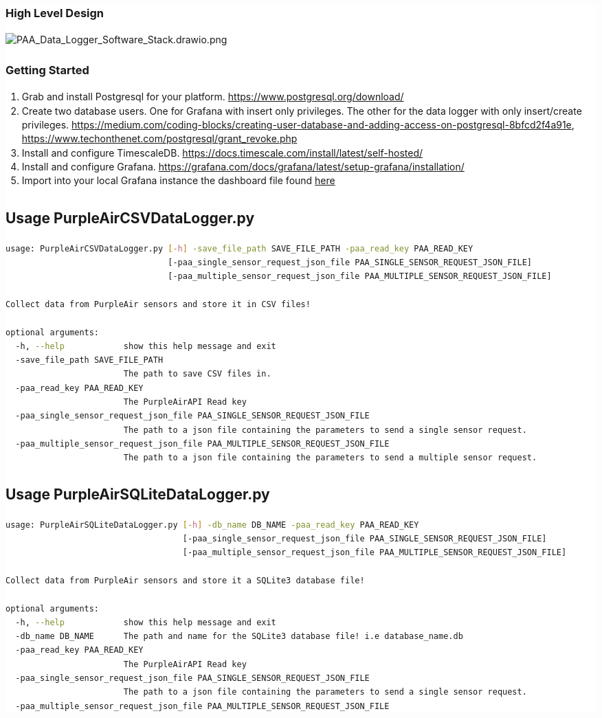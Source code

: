 ### High Level Design

![PAA_Data_Logger_Software_Stack.drawio.png](/diagrams/PAA_Data_Logger_Software_Stack.drawio.png)

### Getting Started

1. Grab and install Postgresql for your platform. <https://www.postgresql.org/download/>
2. Create two database users. One for Grafana with insert only privileges. The other for the data logger with only insert/create privileges. <https://medium.com/coding-blocks/creating-user-database-and-adding-access-on-postgresql-8bfcd2f4a91e>, <https://www.techonthenet.com/postgresql/grant_revoke.php>
3. Install and configure TimescaleDB. <https://docs.timescale.com/install/latest/self-hosted/>
4. Install and configure Grafana. <https://grafana.com/docs/grafana/latest/setup-grafana/installation/>
5. Import into your local Grafana instance the dashboard file found [here](./grafana_dashboards/PurpleAirAPI%20(PAA)%20Data%20Logger%20Grafana%20Dashboard-1660355898051.json)

## Usage PurpleAirCSVDataLogger.py

```bash
usage: PurpleAirCSVDataLogger.py [-h] -save_file_path SAVE_FILE_PATH -paa_read_key PAA_READ_KEY
                                 [-paa_single_sensor_request_json_file PAA_SINGLE_SENSOR_REQUEST_JSON_FILE]
                                 [-paa_multiple_sensor_request_json_file PAA_MULTIPLE_SENSOR_REQUEST_JSON_FILE]

Collect data from PurpleAir sensors and store it in CSV files!

optional arguments:
  -h, --help            show this help message and exit
  -save_file_path SAVE_FILE_PATH
                        The path to save CSV files in.
  -paa_read_key PAA_READ_KEY
                        The PurpleAirAPI Read key
  -paa_single_sensor_request_json_file PAA_SINGLE_SENSOR_REQUEST_JSON_FILE
                        The path to a json file containing the parameters to send a single sensor request.
  -paa_multiple_sensor_request_json_file PAA_MULTIPLE_SENSOR_REQUEST_JSON_FILE
                        The path to a json file containing the parameters to send a multiple sensor request.
```

## Usage PurpleAirSQLiteDataLogger.py

```bash
usage: PurpleAirSQLiteDataLogger.py [-h] -db_name DB_NAME -paa_read_key PAA_READ_KEY
                                    [-paa_single_sensor_request_json_file PAA_SINGLE_SENSOR_REQUEST_JSON_FILE]
                                    [-paa_multiple_sensor_request_json_file PAA_MULTIPLE_SENSOR_REQUEST_JSON_FILE]

Collect data from PurpleAir sensors and store it a SQLite3 database file!

optional arguments:
  -h, --help            show this help message and exit
  -db_name DB_NAME      The path and name for the SQLite3 database file! i.e database_name.db
  -paa_read_key PAA_READ_KEY
                        The PurpleAirAPI Read key
  -paa_single_sensor_request_json_file PAA_SINGLE_SENSOR_REQUEST_JSON_FILE
                        The path to a json file containing the parameters to send a single sensor request.
  -paa_multiple_sensor_request_json_file PAA_MULTIPLE_SENSOR_REQUEST_JSON_FILE
```